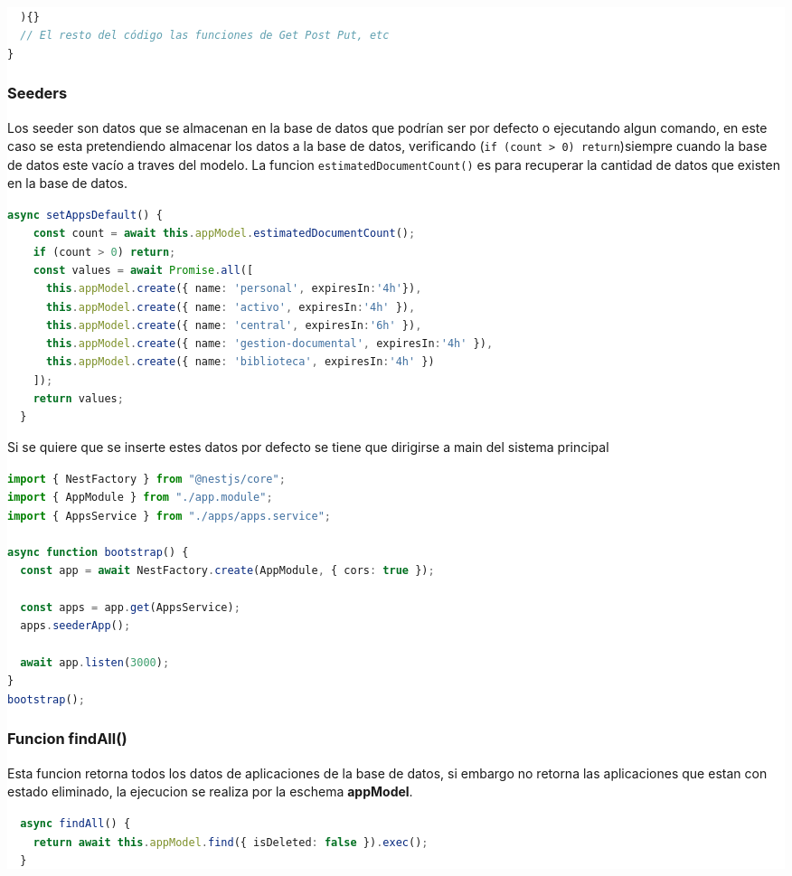 ```ts title="src/apps/apps.service.ts"
  ){}
  // El resto del código las funciones de Get Post Put, etc
}
```

### Seeders

Los seeder son datos que se almacenan en la base de datos que podrían ser por defecto o ejecutando algun comando, en este caso se esta pretendiendo almacenar los datos a la base de datos, verificando (`if (count > 0) return`)siempre cuando la base de datos este vacío a traves del modelo. La funcion `estimatedDocumentCount()` es para recuperar la cantidad de datos que existen en la base de datos.

```ts title="src/apps/apps.service.ts"
async setAppsDefault() {
    const count = await this.appModel.estimatedDocumentCount();
    if (count > 0) return;
    const values = await Promise.all([
      this.appModel.create({ name: 'personal', expiresIn:'4h'}),
      this.appModel.create({ name: 'activo', expiresIn:'4h' }),
      this.appModel.create({ name: 'central', expiresIn:'6h' }),
      this.appModel.create({ name: 'gestion-documental', expiresIn:'4h' }),
      this.appModel.create({ name: 'biblioteca', expiresIn:'4h' })
    ]);
    return values;
  }
```

Si se quiere que se inserte estes datos por defecto se tiene que dirigirse a main del sistema principal

```ts title="src/main.ts"
import { NestFactory } from "@nestjs/core";
import { AppModule } from "./app.module";
import { AppsService } from "./apps/apps.service";

async function bootstrap() {
  const app = await NestFactory.create(AppModule, { cors: true });

  const apps = app.get(AppsService);
  apps.seederApp();

  await app.listen(3000);
}
bootstrap();
```

### Funcion findAll()

Esta funcion retorna todos los datos de aplicaciones de la base de datos, si embargo no retorna las aplicaciones que estan con estado eliminado, la ejecucion se realiza por la eschema **appModel**.

```ts title="src/apps/apps.service.ts"
  async findAll() {
    return await this.appModel.find({ isDeleted: false }).exec();
  }
```
